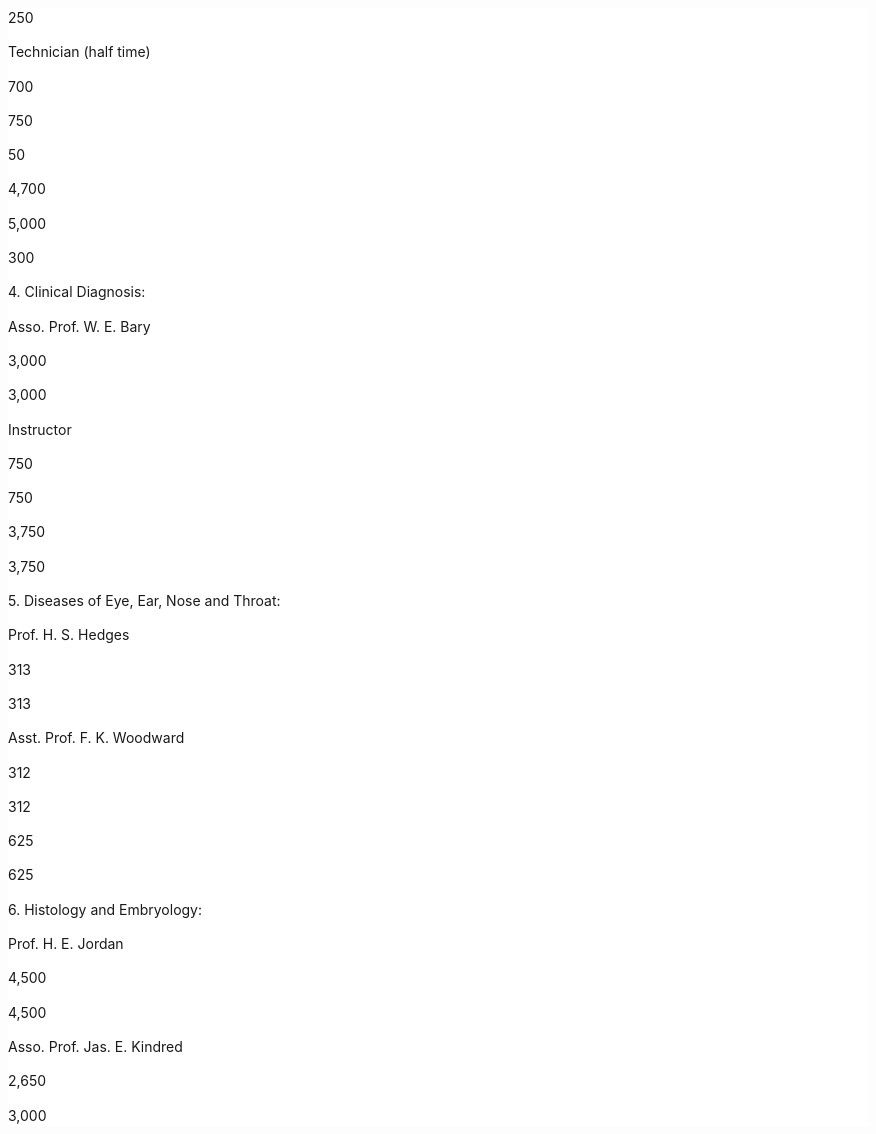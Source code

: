 250

Technician (half time)

700

750

50

4,700

5,000

300

4\. Clinical Diagnosis:

Asso. Prof. W. E. Bary

3,000

3,000

Instructor

750

750

3,750

3,750

5\. Diseases of Eye, Ear, Nose and Throat:

Prof. H. S. Hedges

313

313

Asst. Prof. F. K. Woodward

312

312

625

625

6\. Histology and Embryology:

Prof. H. E. Jordan

4,500

4,500

Asso. Prof. Jas. E. Kindred

2,650

3,000
